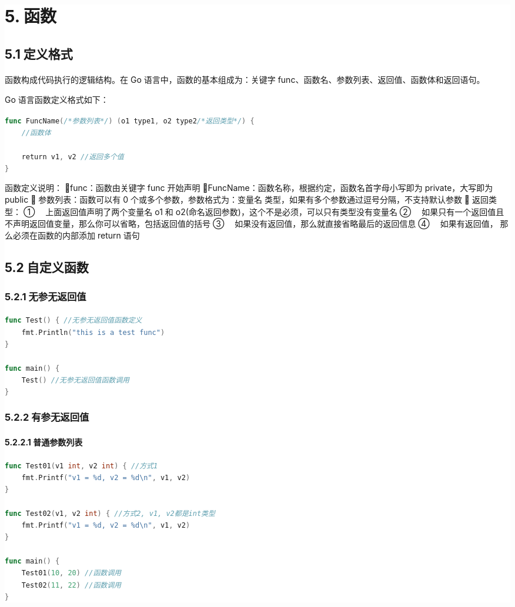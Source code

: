 # 5. 函数

## 5.1 定义格式

函数构成代码执行的逻辑结构。在 Go 语言中，函数的基本组成为：关键字 func、函数名、参数列表、返回值、函数体和返回语句。

Go 语言函数定义格式如下：

```Go
func FuncName(/*参数列表*/) (o1 type1, o2 type2/*返回类型*/) {
    //函数体

    return v1, v2 //返回多个值
}
```

函数定义说明：
func：函数由关键字 func 开始声明
FuncName：函数名称，根据约定，函数名首字母小写即为 private，大写即为 public
 参数列表：函数可以有 0 个或多个参数，参数格式为：变量名 类型，如果有多个参数通过逗号分隔，不支持默认参数
 返回类型：
① 　上面返回值声明了两个变量名 o1 和 o2(命名返回参数)，这个不是必须，可以只有类型没有变量名
② 　如果只有一个返回值且不声明返回值变量，那么你可以省略，包括返回值的括号
③ 　如果没有返回值，那么就直接省略最后的返回信息
④ 　如果有返回值， 那么必须在函数的内部添加 return 语句

## 5.2 自定义函数

### 5.2.1 无参无返回值

```Go
func Test() { //无参无返回值函数定义
    fmt.Println("this is a test func")
}

func main() {
    Test() //无参无返回值函数调用
}
```

### 5.2.2 有参无返回值

#### 5.2.2.1 普通参数列表

```Go
func Test01(v1 int, v2 int) { //方式1
    fmt.Printf("v1 = %d, v2 = %d\n", v1, v2)
}

func Test02(v1, v2 int) { //方式2, v1, v2都是int类型
    fmt.Printf("v1 = %d, v2 = %d\n", v1, v2)
}

func main() {
    Test01(10, 20) //函数调用
    Test02(11, 22) //函数调用
}
```

